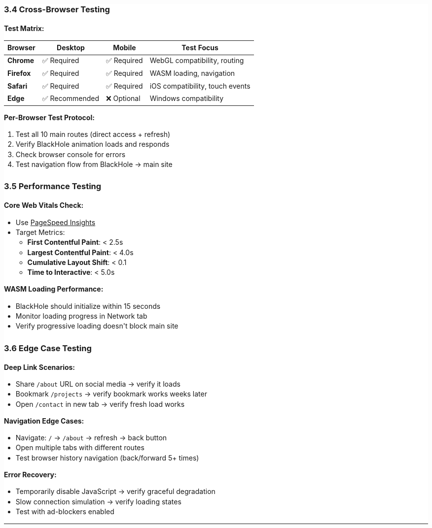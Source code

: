 ### 3.4 Cross-Browser Testing

**Test Matrix:**

| Browser | Desktop | Mobile | Test Focus |
|---------|---------|---------|------------|
| **Chrome** | ✅ Required | ✅ Required | WebGL compatibility, routing |
| **Firefox** | ✅ Required | ✅ Required | WASM loading, navigation |
| **Safari** | ✅ Required | ✅ Required | iOS compatibility, touch events |
| **Edge** | ✅ Recommended | ❌ Optional | Windows compatibility |

**Per-Browser Test Protocol:**
1. Test all 10 main routes (direct access + refresh)
2. Verify BlackHole animation loads and responds
3. Check browser console for errors
4. Test navigation flow from BlackHole → main site

### 3.5 Performance Testing

**Core Web Vitals Check:**
- Use [PageSpeed Insights](https://pagespeed.web.dev/)
- Target Metrics:
  - **First Contentful Paint**: < 2.5s
  - **Largest Contentful Paint**: < 4.0s
  - **Cumulative Layout Shift**: < 0.1
  - **Time to Interactive**: < 5.0s

**WASM Loading Performance:**
- BlackHole should initialize within 15 seconds
- Monitor loading progress in Network tab
- Verify progressive loading doesn't block main site

### 3.6 Edge Case Testing

**Deep Link Scenarios:**
- Share `/about` URL on social media → verify it loads
- Bookmark `/projects` → verify bookmark works weeks later
- Open `/contact` in new tab → verify fresh load works

**Navigation Edge Cases:**
- Navigate: `/` → `/about` → refresh → back button
- Open multiple tabs with different routes
- Test browser history navigation (back/forward 5+ times)

**Error Recovery:**
- Temporarily disable JavaScript → verify graceful degradation
- Slow connection simulation → verify loading states
- Test with ad-blockers enabled

---
